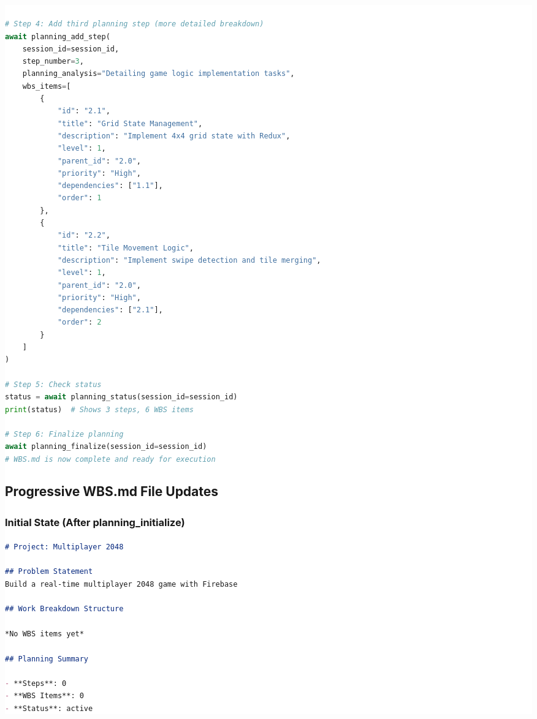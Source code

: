 ```python

# Step 4: Add third planning step (more detailed breakdown)
await planning_add_step(
    session_id=session_id,
    step_number=3,
    planning_analysis="Detailing game logic implementation tasks",
    wbs_items=[
        {
            "id": "2.1",
            "title": "Grid State Management",
            "description": "Implement 4x4 grid state with Redux",
            "level": 1,
            "parent_id": "2.0",
            "priority": "High",
            "dependencies": ["1.1"],
            "order": 1
        },
        {
            "id": "2.2",
            "title": "Tile Movement Logic",
            "description": "Implement swipe detection and tile merging",
            "level": 1,
            "parent_id": "2.0",
            "priority": "High",
            "dependencies": ["2.1"],
            "order": 2
        }
    ]
)

# Step 5: Check status
status = await planning_status(session_id=session_id)
print(status)  # Shows 3 steps, 6 WBS items

# Step 6: Finalize planning
await planning_finalize(session_id=session_id)
# WBS.md is now complete and ready for execution
```

## Progressive WBS.md File Updates

### Initial State (After planning_initialize)

```markdown
# Project: Multiplayer 2048

## Problem Statement
Build a real-time multiplayer 2048 game with Firebase

## Work Breakdown Structure

*No WBS items yet*

## Planning Summary

- **Steps**: 0
- **WBS Items**: 0
- **Status**: active
```
